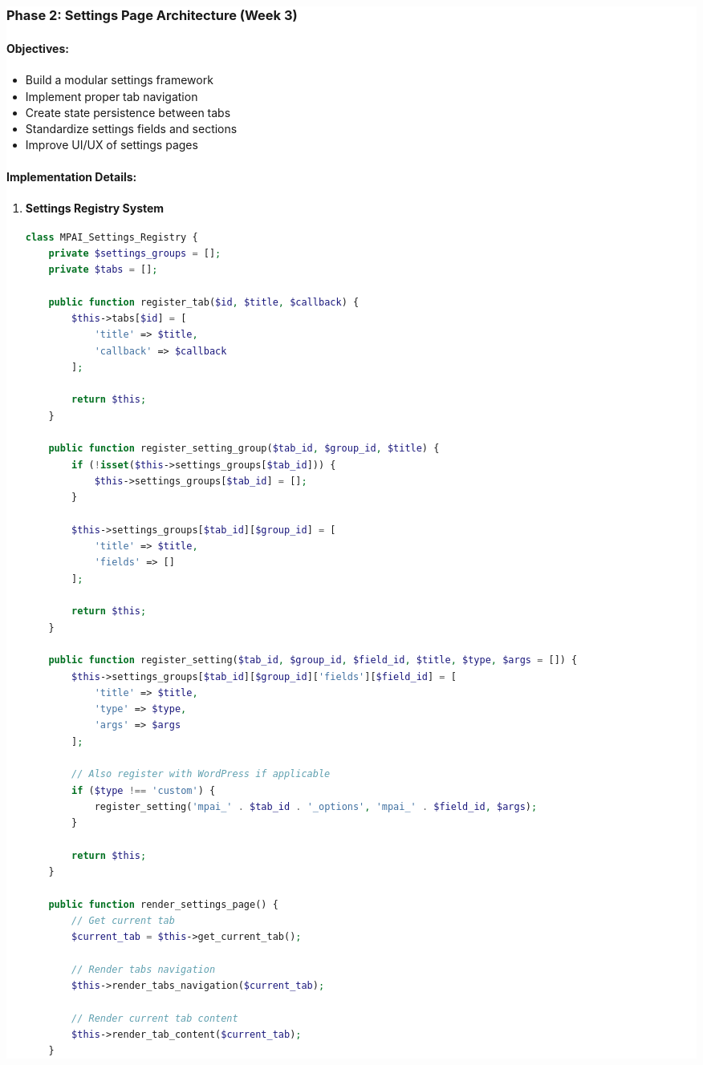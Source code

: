 ### Phase 2: Settings Page Architecture (Week 3)

#### Objectives:
- Build a modular settings framework
- Implement proper tab navigation
- Create state persistence between tabs
- Standardize settings fields and sections
- Improve UI/UX of settings pages

#### Implementation Details:

1. **Settings Registry System**
   ```php
   class MPAI_Settings_Registry {
       private $settings_groups = [];
       private $tabs = [];
       
       public function register_tab($id, $title, $callback) {
           $this->tabs[$id] = [
               'title' => $title,
               'callback' => $callback
           ];
           
           return $this;
       }
       
       public function register_setting_group($tab_id, $group_id, $title) {
           if (!isset($this->settings_groups[$tab_id])) {
               $this->settings_groups[$tab_id] = [];
           }
           
           $this->settings_groups[$tab_id][$group_id] = [
               'title' => $title,
               'fields' => []
           ];
           
           return $this;
       }
       
       public function register_setting($tab_id, $group_id, $field_id, $title, $type, $args = []) {
           $this->settings_groups[$tab_id][$group_id]['fields'][$field_id] = [
               'title' => $title,
               'type' => $type,
               'args' => $args
           ];
           
           // Also register with WordPress if applicable
           if ($type !== 'custom') {
               register_setting('mpai_' . $tab_id . '_options', 'mpai_' . $field_id, $args);
           }
           
           return $this;
       }
       
       public function render_settings_page() {
           // Get current tab
           $current_tab = $this->get_current_tab();
           
           // Render tabs navigation
           $this->render_tabs_navigation($current_tab);
           
           // Render current tab content
           $this->render_tab_content($current_tab);
       }
   ```